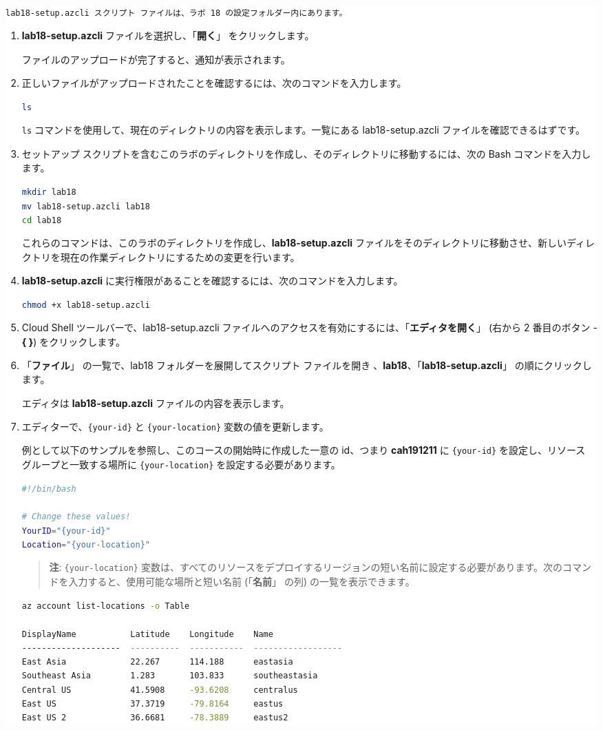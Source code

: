     lab18-setup.azcli スクリプト ファイルは、ラボ 18 の設定フォルダー内にあります。

1. **lab18-setup.azcli** ファイルを選択し、「**開く**」 をクリックします。

    ファイルのアップロードが完了すると、通知が表示されます。

1. 正しいファイルがアップロードされたことを確認するには、次のコマンドを入力します。

    ```bash
    ls
    ```

    `ls` コマンドを使用して、現在のディレクトリの内容を表示します。一覧にある lab18-setup.azcli ファイルを確認できるはずです。

1. セットアップ スクリプトを含むこのラボのディレクトリを作成し、そのディレクトリに移動するには、次の Bash コマンドを入力します。

    ```bash
    mkdir lab18
    mv lab18-setup.azcli lab18
    cd lab18
    ```

    これらのコマンドは、このラボのディレクトリを作成し、**lab18-setup.azcli** ファイルをそのディレクトリに移動させ、新しいディレクトリを現在の作業ディレクトリにするための変更を行います。

1. **lab18-setup.azcli** に実行権限があることを確認するには、次のコマンドを入力します。

    ```bash
    chmod +x lab18-setup.azcli
    ```

1. Cloud Shell ツールバーで、lab18-setup.azcli ファイルへのアクセスを有効にするには、「**エディタを開く**」 (右から 2 番目のボタン - **{ }**) をクリックします。

1. 「**ファイル**」 の一覧で、lab18 フォルダーを展開してスクリプト ファイルを開き 、**lab18**、「**lab18-setup.azcli**」 の順にクリックします。

    エディタは **lab18-setup.azcli** ファイルの内容を表示します。

1. エディターで、`{your-id}` と `{your-location}` 変数の値を更新します。

    例として以下のサンプルを参照し、このコースの開始時に作成した一意の id、つまり **cah191211** に `{your-id}` を設定し、リソース グループと一致する場所に `{your-location}` を設定する必要があります。

    ```bash
    #!/bin/bash

    # Change these values!
    YourID="{your-id}"
    Location="{your-location}"
    ```

    > **注**:  `{your-location}` 変数は、すべてのリソースをデプロイするリージョンの短い名前に設定する必要があります。次のコマンドを入力すると、使用可能な場所と短い名前 (「**名前**」 の列) の一覧を表示できます。

    ```bash
    az account list-locations -o Table

    DisplayName           Latitude    Longitude    Name
    --------------------  ----------  -----------  ------------------
    East Asia             22.267      114.188      eastasia
    Southeast Asia        1.283       103.833      southeastasia
    Central US            41.5908     -93.6208     centralus
    East US               37.3719     -79.8164     eastus
    East US 2             36.6681     -78.3889     eastus2
    ```
